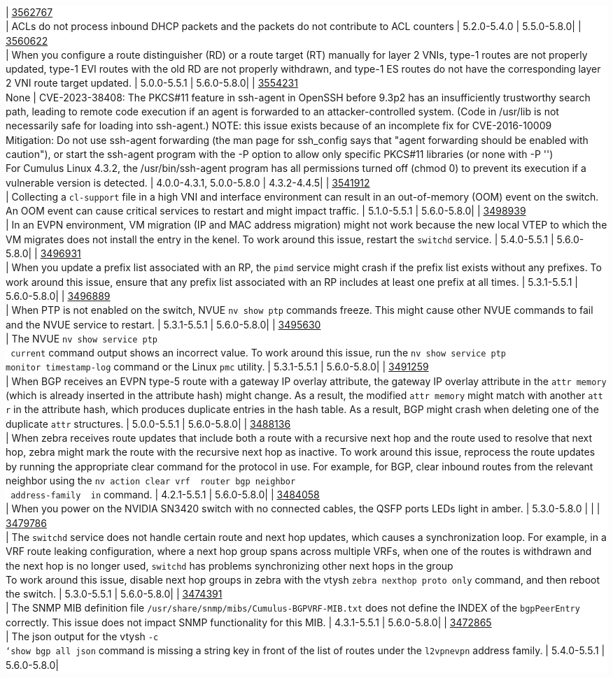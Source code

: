 | <a name="3562767"></a> [3562767](#3562767) <a name="3562767"></a> <br /> | ACLs do not process inbound DHCP packets and the packets do not contribute to ACL counters | 5.2.0-5.4.0 | 5.5.0-5.8.0|
| <a name="3560622"></a> [3560622](#3560622) <a name="3560622"></a> <br /> | When you configure a route distinguisher (RD) or a route target (RT) manually for layer 2 VNIs, type-1 routes are not properly updated, type-1 EVI routes with the old RD are not properly withdrawn, and type-1 ES routes do not have the corresponding layer 2 VNI route target updated. | 5.0.0-5.5.1 | 5.6.0-5.8.0|
| <a name="3554231"></a> [3554231](#3554231) <a name="3554231"></a> <br />None | CVE-2023-38408: The PKCS#11 feature in ssh-agent in OpenSSH before 9.3p2 has an insufficiently trustworthy search path, leading to remote code execution if an agent is forwarded to an attacker-controlled system. (Code in /usr/lib is not necessarily safe for loading into ssh-agent.) NOTE: this issue exists because of an incomplete fix for CVE-2016-10009<br />Mitigation: Do not use ssh-agent forwarding (the man page for ssh_config says that "agent forwarding should be enabled with caution"), or start the ssh-agent program with the -P option to allow only specific PKCS#11 libraries (or none with -P '')<br />For Cumulus Linux 4.3.2, the /usr/bin/ssh-agent program has all permissions turned off (chmod 0) to prevent its execution if a vulnerable version is detected. | 4.0.0-4.3.1, 5.0.0-5.8.0 | 4.3.2-4.4.5|
| <a name="3541912"></a> [3541912](#3541912) <a name="3541912"></a> <br /> | Collecting a <code>cl-support</code> file in a high VNI and interface environment can result in an out-of-memory (OOM) event on the switch. An OOM event can cause critical services to restart and might impact traffic. | 5.1.0-5.5.1 | 5.6.0-5.8.0|
| <a name="3498939"></a> [3498939](#3498939) <a name="3498939"></a> <br /> | In an EVPN environment, VM migration (IP and MAC address migration) might not work because the new local VTEP to which the VM migrates does not install the entry in the kenel. To work around this issue, restart the <code>switchd</code> service. | 5.4.0-5.5.1 | 5.6.0-5.8.0|
| <a name="3496931"></a> [3496931](#3496931) <a name="3496931"></a> <br /> | When you update a prefix list associated with an RP,  the <code>pimd</code> service might crash if the prefix list exists without any prefixes. To work around this issue, ensure that any prefix list associated with an RP includes at least one prefix at all times. | 5.3.1-5.5.1 | 5.6.0-5.8.0|
| <a name="3496889"></a> [3496889](#3496889) <a name="3496889"></a> <br /> | When PTP is not enabled on the switch, NVUE <code>nv show ptp</code> commands freeze. This might cause other NVUE commands to fail and the NVUE service to restart. | 5.3.1-5.5.1 | 5.6.0-5.8.0|
| <a name="3495630"></a> [3495630](#3495630) <a name="3495630"></a> <br /> | The NVUE <code>nv show service ptp <instance> current</code> command output shows an incorrect value. To work around this issue, run the <code>nv show service ptp <instance> monitor timestamp-log</code> command or the Linux <code>pmc</code> utility. | 5.3.1-5.5.1 | 5.6.0-5.8.0|
| <a name="3491259"></a> [3491259](#3491259) <a name="3491259"></a> <br /> | When BGP receives an EVPN type-5 route with a gateway IP overlay attribute, the gateway IP overlay attribute in the <code>attr memory</code> (which is already inserted in the attribute hash) might change. As a result, the modified <code>attr memory</code> might match with another <code>attr</code> in the attribute hash, which produces duplicate entries in the hash table. As a result, BGP might crash when deleting one of the duplicate <code>attr</code> structures.  | 5.0.0-5.5.1 | 5.6.0-5.8.0|
| <a name="3488136"></a> [3488136](#3488136) <a name="3488136"></a> <br /> | When zebra receives route updates that include both a route with a recursive next hop and the route used to resolve that next hop, zebra might mark the route with the recursive next hop as inactive. To work around this issue, reprocess the route updates by running the appropriate clear command for the protocol in use. For example, for BGP, clear inbound routes from the relevant neighbor using the <code>nv action clear vrf <vrf> router bgp neighbor <neighbor> address-family <address-family> in</code> command. | 4.2.1-5.5.1 | 5.6.0-5.8.0|
| <a name="3484058"></a> [3484058](#3484058) <a name="3484058"></a> <br /> | When you power on the NVIDIA SN3420 switch with no connected cables, the QSFP ports LEDs light in amber. | 5.3.0-5.8.0 | |
| <a name="3479786"></a> [3479786](#3479786) <a name="3479786"></a> <br /> | The <code>switchd</code> service does not handle certain route and next hop updates, which causes a synchronization loop. For example, in a VRF route leaking configuration, where a next hop group spans across multiple VRFs, when one of the routes is withdrawn and the next hop is no longer used, <code>switchd</code> has problems synchronizing other next hops in the group<br />To work around this issue, disable next hop groups in zebra with the vtysh <code>zebra nexthop proto only</code> command, and then reboot the switch. | 5.3.0-5.5.1 | 5.6.0-5.8.0|
| <a name="3474391"></a> [3474391](#3474391) <a name="3474391"></a> <br /> | The SNMP MIB definition file <code>/usr/share/snmp/mibs/Cumulus-BGPVRF-MIB.txt</code> does not  define the INDEX of the <code>bgpPeerEntry</code> correctly. This issue does not impact SNMP functionality for this MIB. | 4.3.1-5.5.1 | 5.6.0-5.8.0|
| <a name="3472865"></a> [3472865](#3472865) <a name="3472865"></a> <br /> | The json output for the vtysh <code>-c ‘show bgp all json</code> command is missing a string key in front of the list of routes under the <code>l2vpnevpn</code> address family. | 5.4.0-5.5.1 | 5.6.0-5.8.0|